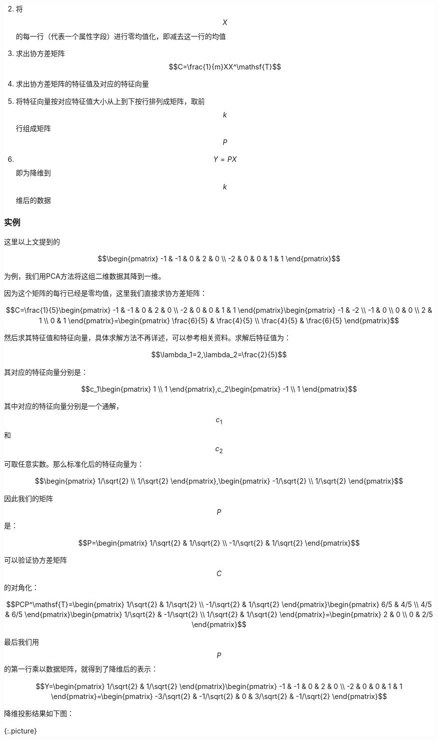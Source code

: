 2. 将$$X$$的每一行（代表一个属性字段）进行零均值化，即减去这一行的均值

3. 求出协方差矩阵$$C=\frac{1}{m}XX^\mathsf{T}$$

4. 求出协方差矩阵的特征值及对应的特征向量

5. 将特征向量按对应特征值大小从上到下按行排列成矩阵，取前$$k$$行组成矩阵$$P$$

6. $$Y=PX$$即为降维到$$k$$维后的数据

### 实例
这里以上文提到的

$$\begin{pmatrix} -1 & -1 & 0 & 2 & 0 \\ -2 & 0 & 0 & 1 & 1 \end{pmatrix}$$

为例，我们用PCA方法将这组二维数据其降到一维。

因为这个矩阵的每行已经是零均值，这里我们直接求协方差矩阵：

$$C=\frac{1}{5}\begin{pmatrix} -1 & -1 & 0 & 2 & 0 \\ -2 & 0 & 0 & 1 & 1 \end{pmatrix}\begin{pmatrix} -1 & -2 \\ -1 & 0 \\ 0 & 0 \\ 2 & 1 \\ 0 & 1 \end{pmatrix}=\begin{pmatrix} \frac{6}{5} & \frac{4}{5} \\ \frac{4}{5} & \frac{6}{5} \end{pmatrix}$$

然后求其特征值和特征向量，具体求解方法不再详述，可以参考相关资料。求解后特征值为：

$$\lambda_1=2,\lambda_2=\frac{2}{5}$$

其对应的特征向量分别是：

$$c_1\begin{pmatrix} 1 \\ 1 \end{pmatrix},c_2\begin{pmatrix} -1 \\ 1 \end{pmatrix}$$

其中对应的特征向量分别是一个通解，$$c_1$$和$$c_2$$可取任意实数。那么标准化后的特征向量为：

$$\begin{pmatrix} 1/\sqrt{2} \\ 1/\sqrt{2} \end{pmatrix},\begin{pmatrix} -1/\sqrt{2} \\ 1/\sqrt{2} \end{pmatrix}$$

因此我们的矩阵$$P$$是：

$$P=\begin{pmatrix} 1/\sqrt{2} & 1/\sqrt{2} \\ -1/\sqrt{2} & 1/\sqrt{2} \end{pmatrix}$$

可以验证协方差矩阵$$C$$的对角化：

$$PCP^\mathsf{T}=\begin{pmatrix} 1/\sqrt{2} & 1/\sqrt{2} \\ -1/\sqrt{2} & 1/\sqrt{2} \end{pmatrix}\begin{pmatrix} 6/5 & 4/5 \\ 4/5 & 6/5 \end{pmatrix}\begin{pmatrix} 1/\sqrt{2} & -1/\sqrt{2} \\ 1/\sqrt{2} & 1/\sqrt{2} \end{pmatrix}=\begin{pmatrix} 2 & 0 \\ 0 & 2/5 \end{pmatrix}$$

最后我们用$$P$$的第一行乘以数据矩阵，就得到了降维后的表示：

$$Y=\begin{pmatrix} 1/\sqrt{2} & 1/\sqrt{2} \end{pmatrix}\begin{pmatrix} -1 & -1 & 0 & 2 & 0 \\ -2 & 0 & 0 & 1 & 1 \end{pmatrix}=\begin{pmatrix} -3/\sqrt{2} & -1/\sqrt{2} & 0 & 3/\sqrt{2} & -1/\sqrt{2} \end{pmatrix}$$

降维投影结果如下图：

{:.picture}